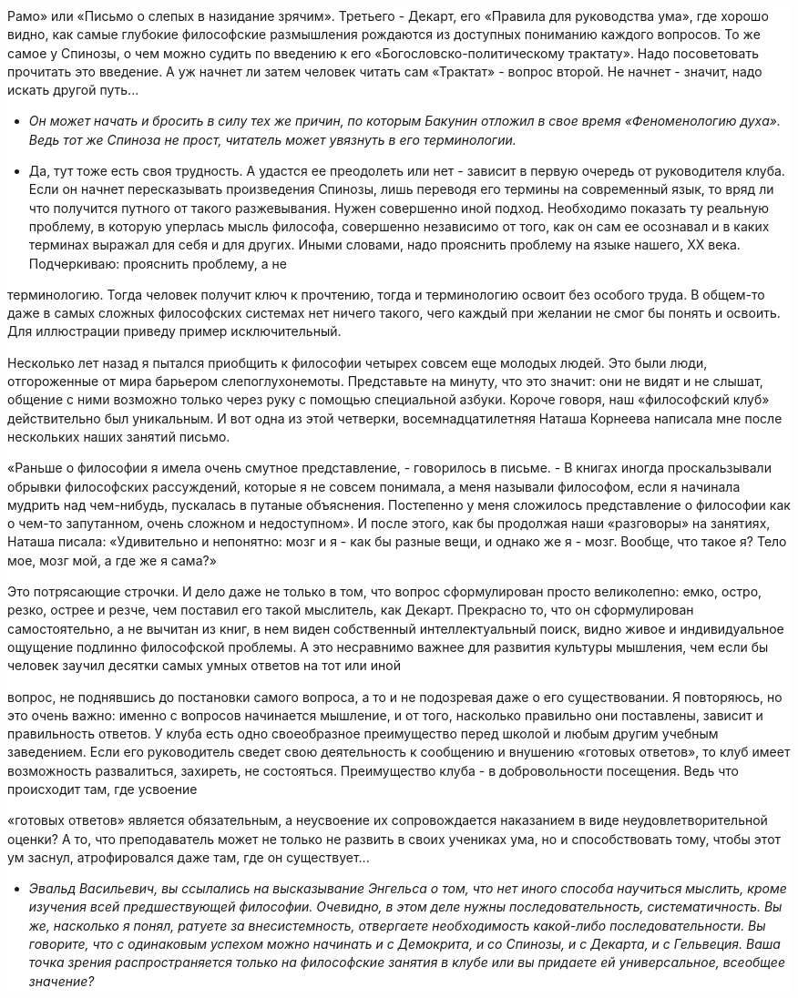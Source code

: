 Рамо» или «Письмо о слепых в назидание зрячим». Третьего - Декарт, его «Правила для руководства ума», где хорошо видно, как самые глубокие философские размышления рождаются из доступных пониманию каждого вопросов. То же самое у Спинозы, о чем можно судить по введению к его «Богословско-политическому трактату». Надо посоветовать прочитать это введение. А уж начнет ли затем человек читать сам «Трактат» - вопрос второй. Не начнет - значит, надо искать другой путь...

- *Он может начать и бросить в силу тех же причин, по которым Бакунин отложил в свое время «Феноменологию духа». Ведь тот же Спиноза не прост, читатель может увязнуть в его терминологии.*

- Да, тут тоже есть своя трудность. А удастся ее преодолеть или нет - зависит в первую очередь от руководителя клуба. Если он начнет пересказывать произведения Спинозы, лишь переводя его термины на современный язык, то вряд ли что получится путного от такого разжевывания. Нужен совершенно иной подход. Необходимо показать ту реальную проблему, в которую уперлась мысль философа, совершенно независимо от того, как он сам ее осознавал и в каких терминах выражал для себя и для других. Иными словами, надо прояснить проблему на языке нашего, XX века. Подчеркиваю: прояснить проблему, а не

терминологию. Тогда человек получит ключ к прочтению, тогда и терминологию освоит без особого труда. В общем-то даже в самых сложных философских системах нет ничего такого, чего каждый при желании не смог бы понять и освоить. Для иллюстрации приведу пример исключительный.

Несколько лет назад я пытался приобщить к философии четырех совсем еще молодых людей. Это были люди, отгороженные от мира барьером слепоглухонемоты. Представьте на минуту, что это значит: они не видят и не слышат, общение с ними возможно только через руку с помощью специальной азбуки. Короче говоря, наш «философский клуб» действительно был уникальным. И вот одна из этой четверки, восемнадцатилетняя Наташа Корнеева написала мне после нескольких наших занятий письмо.

«Раньше о философии я имела очень смутное представление, - говорилось в письме. - В книгах иногда проскальзывали обрывки философских рассуждений, которые я не совсем понимала, а меня называли философом, если я начинала мудрить над чем-нибудь, пускалась в путаные объяснения. Постепенно у меня сложилось представление о философии как о чем-то запутанном, очень сложном и недоступном». И после этого, как бы продолжая наши «разговоры» на занятиях, Наташа писала: «Удивительно и непонятно: мозг и я - как бы разные вещи, и однако же я - мозг. Вообще, что такое я? Тело мое, мозг мой, а где же я сама?»

Это потрясающие строчки. И дело даже не только в том, что вопрос сформулирован просто великолепно: емко, остро, резко, острее и резче, чем поставил его такой мыслитель, как Декарт. Прекрасно то, что он сформулирован самостоятельно, а не вычитан из книг, в нем виден собственный интеллектуальный поиск, видно живое и индивидуальное ощущение подлинно философской проблемы. А это несравнимо важнее для развития культуры мышления, чем если бы человек заучил десятки самых умных ответов на тот или иной

вопрос, не поднявшись до постановки самого вопроса, а то и не подозревая даже о его существовании. Я повторяюсь, но это очень важно: именно с вопросов начинается мышление, и от того, насколько правильно они поставлены, зависит и правильность ответов. У клуба есть одно своеобразное преимущество перед школой и любым другим учебным заведением. Если его руководитель сведет свою деятельность к сообщению и внушению «готовых ответов», то клуб имеет возможность развалиться, захиреть, не состояться. Преимущество клуба - в добровольности посещения. Ведь что происходит там, где усвоение

«готовых ответов» является обязательным, а неусвоение их сопровождается наказанием в виде неудовлетворительной оценки? А то, что преподаватель может не только не развить в своих учениках ума, но и способствовать тому, чтобы этот ум заснул, атрофировался даже там, где он существует...

- *Эвальд Васильевич, вы ссылались на высказывание Энгельса о том, что нет иного способа научиться мыслить, кроме изучения всей предшествующей философии. Очевидно, в этом деле нужны последовательность, систематичность. Вы же, насколько я понял, ратуете за внесистемность, отвергаете необходимость какой-либо последовательности. Вы говорите, что с одинаковым успехом можно начинать и с Демокрита, и со Спинозы, и с Декарта, и с Гельвеция. Ваша точка зрения распространяется только на философские занятия в клубе или вы придаете ей универсальное, всеобщее значение?*

